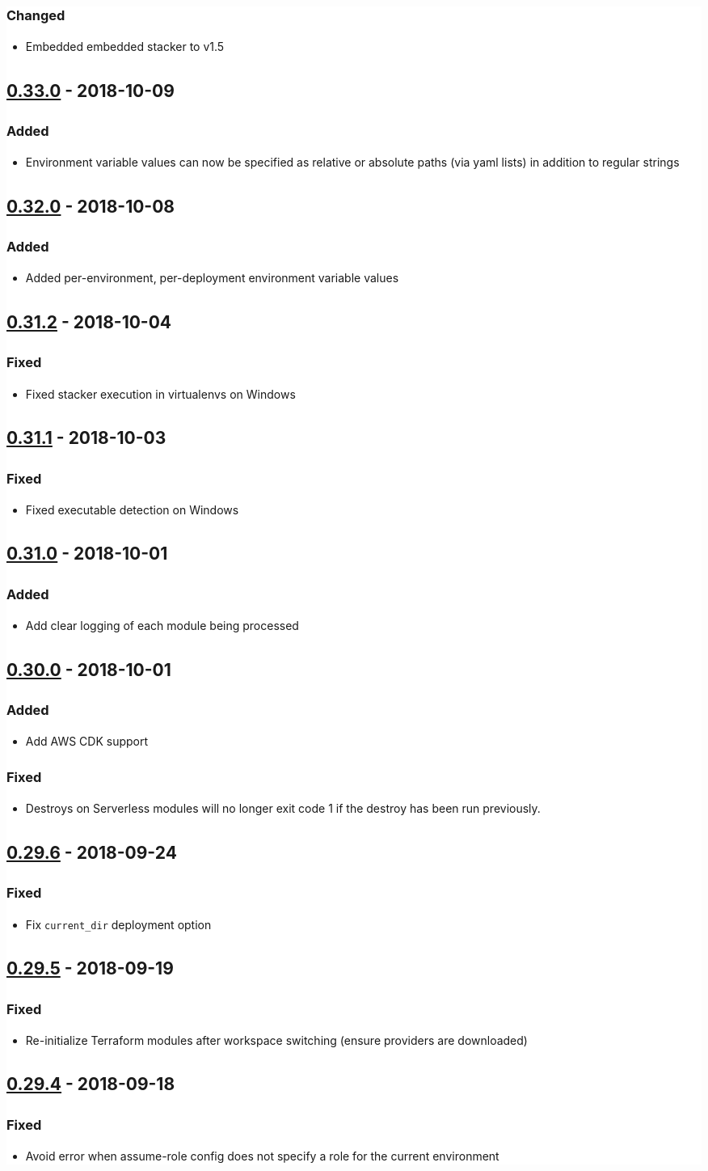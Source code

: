 ### Changed
- Embedded embedded stacker to v1.5

## [0.33.0] - 2018-10-09
### Added
- Environment variable values can now be specified as relative or absolute paths (via yaml lists) in addition to regular strings

## [0.32.0] - 2018-10-08
### Added
- Added per-environment, per-deployment environment variable values

## [0.31.2] - 2018-10-04
### Fixed
- Fixed stacker execution in virtualenvs on Windows

## [0.31.1] - 2018-10-03
### Fixed
- Fixed executable detection on Windows

## [0.31.0] - 2018-10-01
### Added
- Add clear logging of each module being processed

## [0.30.0] - 2018-10-01
### Added
- Add AWS CDK support

### Fixed
- Destroys on Serverless modules will no longer exit code 1 if the destroy has been run previously.

## [0.29.6] - 2018-09-24
### Fixed
- Fix `current_dir` deployment option

## [0.29.5] - 2018-09-19
### Fixed
- Re-initialize Terraform modules after workspace switching (ensure providers are downloaded)

## [0.29.4] - 2018-09-18
### Fixed
- Avoid error when assume-role config does not specify a role for the current environment


[Unreleased]: https://github.com/onicagroup/runway/compare/v1.7.2...HEAD
[1.7.2]: https://github.com/onicagroup/runway/compare/v1.7.1...v1.7.2
[1.7.1]: https://github.com/onicagroup/runway/compare/v1.7.0...v1.7.1
[1.7.0]: https://github.com/onicagroup/runway/compare/v1.6.1...v1.7.0
[1.6.1]: https://github.com/onicagroup/runway/compare/v1.6.0...v1.6.1
[1.6.0]: https://github.com/onicagroup/runway/compare/v1.5.2...v1.6.0
[1.5.2]: https://github.com/onicagroup/runway/compare/v1.5.1...v1.5.2
[1.5.1]: https://github.com/onicagroup/runway/compare/v1.5.0...v1.5.1
[1.5.0]: https://github.com/onicagroup/runway/compare/v1.4.4...v1.5.0
[1.4.4]: https://github.com/onicagroup/runway/compare/v1.4.3...v1.4.4
[1.4.3]: https://github.com/onicagroup/runway/compare/v1.4.2...v1.4.3
[1.4.2]: https://github.com/onicagroup/runway/compare/v1.4.1...v1.4.2
[1.4.1]: https://github.com/onicagroup/runway/compare/v1.4.0...v1.4.1
[1.4.0]: https://github.com/onicagroup/runway/compare/v1.3.7...v1.4.0
[1.3.7]: https://github.com/onicagroup/runway/compare/v1.3.6...v1.3.7
[1.3.6]: https://github.com/onicagroup/runway/compare/v1.3.5...v1.3.6
[1.3.5]: https://github.com/onicagroup/runway/compare/v1.3.4...v1.3.5
[1.3.4]: https://github.com/onicagroup/runway/compare/v1.3.3...v1.3.4
[1.3.3]: https://github.com/onicagroup/runway/compare/v1.3.2...v1.3.3
[1.3.2]: https://github.com/onicagroup/runway/compare/v1.3.1...v1.3.2
[1.3.1]: https://github.com/onicagroup/runway/compare/v1.3.0...v1.3.1
[1.3.0]: https://github.com/onicagroup/runway/compare/v1.2.0...v1.3.0
[1.2.0]: https://github.com/onicagroup/runway/compare/v1.1.0...v1.2.0
[1.1.0]: https://github.com/onicagroup/runway/compare/v1.0.3...v1.1.0
[1.0.3]: https://github.com/onicagroup/runway/compare/v1.0.1...v1.0.3
[1.0.1]: https://github.com/onicagroup/runway/compare/v1.0.0...v1.0.1
[1.0.0]: https://github.com/onicagroup/runway/compare/v0.47.1...v1.0.0
[0.47.1]: https://github.com/onicagroup/runway/compare/v0.47.0...v0.47.1
[0.47.0]: https://github.com/onicagroup/runway/compare/v0.46.6...v0.47.0
[0.46.6]: https://github.com/onicagroup/runway/compare/v0.46.5...v0.46.6
[0.46.5]: https://github.com/onicagroup/runway/compare/v0.46.4...v0.46.5
[0.46.4]: https://github.com/onicagroup/runway/compare/v0.46.3...v0.46.4
[0.46.3]: https://github.com/onicagroup/runway/compare/v0.46.2...v0.46.3
[0.46.2]: https://github.com/onicagroup/runway/compare/v0.46.1...v0.46.2
[0.46.1]: https://github.com/onicagroup/runway/compare/v0.46.0...v0.46.1
[0.46.0]: https://github.com/onicagroup/runway/compare/v0.45.4...v0.46.0
[0.45.4]: https://github.com/onicagroup/runway/compare/v0.45.3...v0.45.4
[0.45.3]: https://github.com/onicagroup/runway/compare/v0.45.2...v0.45.3
[0.45.2]: https://github.com/onicagroup/runway/compare/v0.45.1...v0.45.2
[0.45.1]: https://github.com/onicagroup/runway/compare/v0.45.0...v0.45.1
[0.45.0]: https://github.com/onicagroup/runway/compare/v0.44.3...v0.45.0
[0.44.3]: https://github.com/onicagroup/runway/compare/v0.44.2...v0.44.3
[0.44.2]: https://github.com/onicagroup/runway/compare/v0.44.1...v0.44.2
[0.44.1]: https://github.com/onicagroup/runway/compare/v0.44.0...v0.44.1
[0.44.0]: https://github.com/onicagroup/runway/compare/v0.43.0...v0.44.0
[0.43.0]: https://github.com/onicagroup/runway/compare/v0.42.0...v0.43.0
[0.42.0]: https://github.com/onicagroup/runway/compare/v0.41.2...v0.42.0
[0.41.2]: https://github.com/onicagroup/runway/compare/v0.41.1...v0.41.2
[0.41.1]: https://github.com/onicagroup/runway/compare/v0.41.0...v0.41.1
[0.41.0]: https://github.com/onicagroup/runway/compare/v0.40.1...v0.41.0
[0.40.1]: https://github.com/onicagroup/runway/compare/v0.40.0...v0.40.1
[0.40.0]: https://github.com/onicagroup/runway/compare/v0.39.1...v0.40.0
[0.39.1]: https://github.com/onicagroup/runway/compare/v0.39.0...v0.39.1
[0.39.0]: https://github.com/onicagroup/runway/compare/v0.38.2...v0.39.0
[0.38.2]: https://github.com/onicagroup/runway/compare/v0.38.1...v0.38.2
[0.38.1]: https://github.com/onicagroup/runway/compare/v0.38.0...v0.38.1
[0.38.0]: https://github.com/onicagroup/runway/compare/v0.37.2...v0.38.0
[0.37.2]: https://github.com/onicagroup/runway/compare/v0.37.1...v0.37.2
[0.37.1]: https://github.com/onicagroup/runway/compare/v0.37.0...v0.37.1
[0.37.0]: https://github.com/onicagroup/runway/compare/v0.36.0...v0.37.0
[0.36.0]: https://github.com/onicagroup/runway/compare/v0.35.3...v0.36.0
[0.35.3]: https://github.com/onicagroup/runway/compare/v0.35.2...v0.35.3
[0.35.2]: https://github.com/onicagroup/runway/compare/v0.35.1...v0.35.2
[0.35.1]: https://github.com/onicagroup/runway/compare/v0.35.0...v0.35.1
[0.35.0]: https://github.com/onicagroup/runway/compare/v0.34.0...v0.35.0
[0.34.0]: https://github.com/onicagroup/runway/compare/v0.33.0...v0.34.0
[0.33.0]: https://github.com/onicagroup/runway/compare/v0.32.0...v0.33.0
[0.32.0]: https://github.com/onicagroup/runway/compare/v0.31.2...v0.32.0
[0.31.2]: https://github.com/onicagroup/runway/compare/v0.31.1...v0.31.2
[0.31.1]: https://github.com/onicagroup/runway/compare/v0.31.0...v0.31.1
[0.31.0]: https://github.com/onicagroup/runway/compare/v0.30.6...v0.31.0
[0.30.0]: https://github.com/onicagroup/runway/compare/v0.29.6...v0.30.0
[0.29.6]: https://github.com/onicagroup/runway/compare/v0.29.5...v0.29.6
[0.29.5]: https://github.com/onicagroup/runway/compare/v0.29.4...v0.29.5
[0.29.4]: https://github.com/onicagroup/runway/compare/v0.29.3...v0.29.4
[0.29.3]: https://github.com/onicagroup/runway/compare/v0.29.2...v0.29.3
[0.29.2]: https://github.com/onicagroup/runway/compare/v0.29.1...v0.29.2
[0.29.1]: https://github.com/onicagroup/runway/compare/v0.29.0...v0.29.1
[0.29.0]: https://github.com/onicagroup/runway/compare/v0.28.0...v0.29.0
[0.28.0]: https://github.com/onicagroup/runway/compare/v0.27.1...v0.28.0
[0.27.1]: https://github.com/onicagroup/runway/compare/v0.27.0...v0.27.1
[0.27.0]: https://github.com/onicagroup/runway/compare/v0.26.0...v0.27.0
[0.26.0]: https://github.com/onicagroup/runway/compare/v0.25.0...v0.26.0
[0.25.0]: https://github.com/onicagroup/runway/compare/v0.24.0...v0.25.0
[0.24.0]: https://github.com/onicagroup/runway/compare/v0.23.3...v0.24.0
[0.23.3]: https://github.com/onicagroup/runway/compare/v0.23.2...v0.23.3
[0.23.2]: https://github.com/onicagroup/runway/compare/v0.23.1...v0.23.2
[0.23.1]: https://github.com/onicagroup/runway/compare/v0.23.0...v0.23.1
[0.23.0]: https://github.com/onicagroup/runway/compare/v0.22.3...v0.23.0
[0.22.3]: https://github.com/onicagroup/runway/compare/v0.22.2...v0.22.3
[0.22.2]: https://github.com/onicagroup/runway/compare/v0.22.1...v0.22.2
[0.22.1]: https://github.com/onicagroup/runway/compare/v0.22.0...v0.22.1
[0.22.0]: https://github.com/onicagroup/runway/compare/v0.21.0...v0.22.0
[0.21.0]: https://github.com/onicagroup/runway/compare/v0.20.7...v0.21.0
[0.20.7]: https://github.com/onicagroup/runway/compare/v0.20.5...v0.20.7
[0.20.5]: https://github.com/onicagroup/runway/compare/v0.20.4...v0.20.5
[0.20.4]: https://github.com/onicagroup/runway/compare/v0.20.3...v0.20.4
[0.20.3]: https://github.com/onicagroup/runway/compare/v0.20.1...v0.20.3
[0.20.1]: https://github.com/onicagroup/runway/compare/v0.20.0...v0.20.1
[0.20.0]: https://github.com/onicagroup/runway/compare/v0.19.0...v0.20.0
[0.19.0]: https://github.com/onicagroup/runway/compare/v0.18.0...v0.19.0
[0.18.0]: https://github.com/onicagroup/runway/compare/v0.17.0...v0.18.0
[0.17.0]: https://github.com/onicagroup/runway/compare/v0.16.0...v0.17.0
[0.16.0]: https://github.com/onicagroup/runway/compare/v0.15.3...v0.16.0
[0.15.3]: https://github.com/onicagroup/runway/compare/v0.15.2...v0.15.3
[0.15.2]: https://github.com/onicagroup/runway/compare/v0.15.1...v0.15.2
[0.15.1]: https://github.com/onicagroup/runway/compare/v0.15.0...v0.15.1
[0.15.0]: https://github.com/onicagroup/runway/compare/v0.14.3...v0.15.0
[0.14.3]: https://github.com/onicagroup/runway/compare/v0.14.2...v0.14.3
[0.14.2]: https://github.com/onicagroup/runway/compare/v0.14.1...v0.14.2
[0.14.1]: https://github.com/onicagroup/runway/compare/v0.14.0...v0.14.1
[0.14.0]: https://github.com/onicagroup/runway/compare/v0.13.0...v0.14.0
[0.13.0]: https://github.com/onicagroup/runway/compare/v0.12.3...v0.13.0
[0.12.3]: https://github.com/onicagroup/runway/compare/v0.12.2...v0.12.3
[0.12.2]: https://github.com/onicagroup/runway/compare/v0.12.1...v0.12.2
[0.12.1]: https://github.com/onicagroup/runway/compare/v0.12.0...v0.12.1
[0.12.0]: https://github.com/onicagroup/runway/compare/v0.11.1...v0.12.0
[0.11.1]: https://github.com/onicagroup/runway/compare/v0.11.0...v0.11.1
[0.11.0]: https://github.com/onicagroup/runway/compare/v0.10.0...v0.11.0
[0.10.0]: https://github.com/onicagroup/runway/compare/v0.9.1...v0.10.0
[0.9.1]: https://github.com/onicagroup/runway/compare/v0.9.0...v0.9.1
[0.9.0]: https://github.com/onicagroup/runway/compare/v0.8.0...v0.9.0
[0.8.0]: https://github.com/onicagroup/runway/compare/v0.7.0...v0.8.0
[0.7.0]: https://github.com/onicagroup/runway/compare/v0.6.2...v0.7.0
[0.6.2]: https://github.com/onicagroup/runway/compare/v0.6.1...v0.6.2
[0.6.1]: https://github.com/onicagroup/runway/compare/v0.6.0...v0.6.1
[0.6.0]: https://github.com/onicagroup/runway/compare/v0.5.1...v0.6.0
[0.5.1]: https://github.com/onicagroup/runway/compare/v0.5.0...v0.5.1
[0.5.0]: https://github.com/onicagroup/runway/compare/v0.4.2...v0.5.0
[0.4.2]: https://github.com/onicagroup/runway/compare/v0.4.1...v0.4.2
[0.4.1]: https://github.com/onicagroup/runway/compare/v0.4.0...v0.4.1